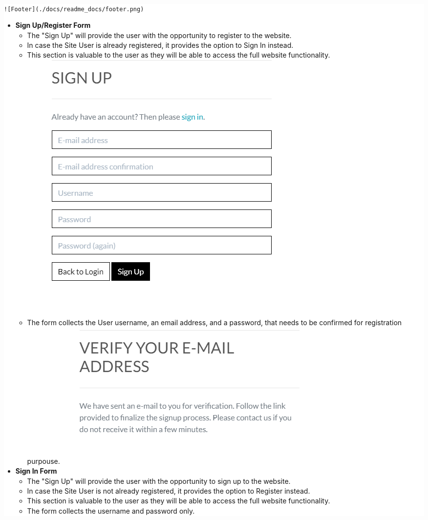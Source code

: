     ![Footer](./docs/readme_docs/footer.png)
* **Sign Up/Register Form**
  * The "Sign Up" will provide the user with the opportunity to register to the website.
  * In case the Site User is already registered, it provides the option to Sign In instead.
  * This section is valuable to the user as they will be able to access the full website functionality.
    ![Sign Up Form](./docs/readme_docs/sign_up.png)
  * The form collects the User username, an email address, and a password, that needs to be confirmed for registration purpouse.
    ![Email verification](./docs/readme_docs/verify_email.png)
* **Sign In Form**
  * The "Sign Up" will provide the user with the opportunity to sign up to the website.
  * In case the Site User is not already registered, it provides the option to Register instead.
  * This section is valuable to the user as they will be able to access the full website functionality.
  * The form collects the username and password only.